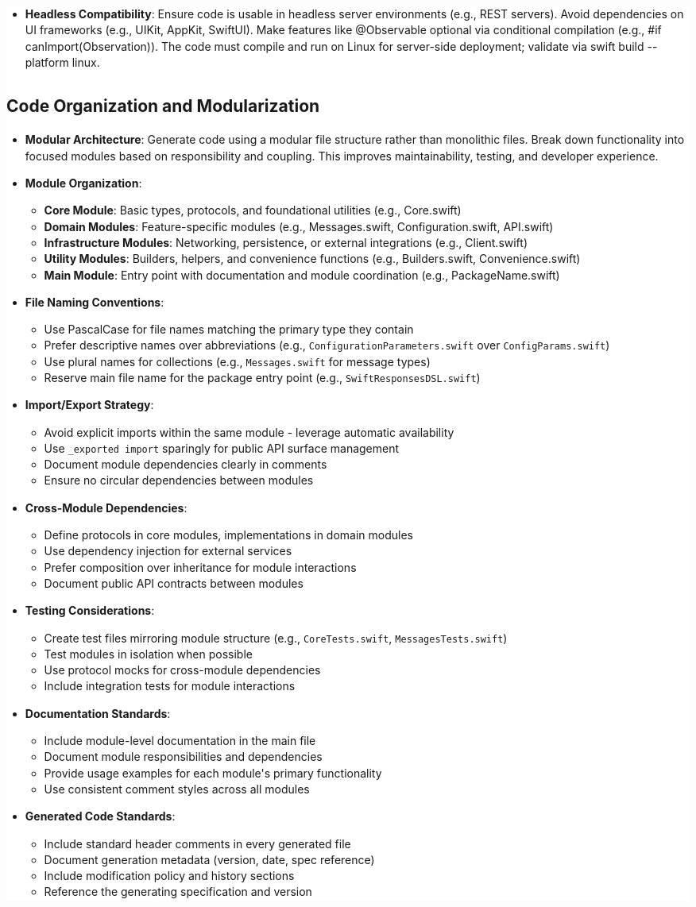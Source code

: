 * **Headless Compatibility**: Ensure code is usable in headless server environments (e.g., REST servers). Avoid dependencies on UI frameworks (e.g., UIKit, AppKit, SwiftUI). Make features like @Observable optional via conditional compilation (e.g., #if canImport(Observation)). The code must compile and run on Linux for server-side deployment; validate via swift build --platform linux.

## Code Organization and Modularization

* **Modular Architecture**: Generate code using a modular file structure rather than monolithic files. Break down functionality into focused modules based on responsibility and coupling. This improves maintainability, testing, and developer experience.

* **Module Organization**:
  - **Core Module**: Basic types, protocols, and foundational utilities (e.g., Core.swift)
  - **Domain Modules**: Feature-specific modules (e.g., Messages.swift, Configuration.swift, API.swift)
  - **Infrastructure Modules**: Networking, persistence, or external integrations (e.g., Client.swift)
  - **Utility Modules**: Builders, helpers, and convenience functions (e.g., Builders.swift, Convenience.swift)
  - **Main Module**: Entry point with documentation and module coordination (e.g., PackageName.swift)

* **File Naming Conventions**:
  - Use PascalCase for file names matching the primary type they contain
  - Prefer descriptive names over abbreviations (e.g., `ConfigurationParameters.swift` over `ConfigParams.swift`)
  - Use plural names for collections (e.g., `Messages.swift` for message types)
  - Reserve main file name for the package entry point (e.g., `SwiftResponsesDSL.swift`)

* **Import/Export Strategy**:
  - Avoid explicit imports within the same module - leverage automatic availability
  - Use `_exported import` sparingly for public API surface management
  - Document module dependencies clearly in comments
  - Ensure no circular dependencies between modules

* **Cross-Module Dependencies**:
  - Define protocols in core modules, implementations in domain modules
  - Use dependency injection for external services
  - Prefer composition over inheritance for module interactions
  - Document public API contracts between modules

* **Testing Considerations**:
  - Create test files mirroring module structure (e.g., `CoreTests.swift`, `MessagesTests.swift`)
  - Test modules in isolation when possible
  - Use protocol mocks for cross-module dependencies
  - Include integration tests for module interactions

* **Documentation Standards**:
  - Include module-level documentation in the main file
  - Document module responsibilities and dependencies
  - Provide usage examples for each module's primary functionality
  - Use consistent comment styles across all modules

* **Generated Code Standards**:
  - Include standard header comments in every generated file
  - Document generation metadata (version, date, spec reference)
  - Include modification policy and history sections
  - Reference the generating specification and version
